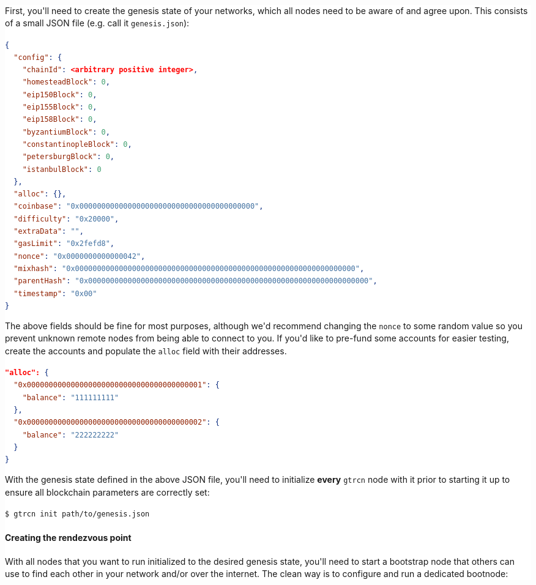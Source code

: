 First, you'll need to create the genesis state of your networks, which all nodes need to be
aware of and agree upon. This consists of a small JSON file (e.g. call it `genesis.json`):

```json
{
  "config": {
    "chainId": <arbitrary positive integer>,
    "homesteadBlock": 0,
    "eip150Block": 0,
    "eip155Block": 0,
    "eip158Block": 0,
    "byzantiumBlock": 0,
    "constantinopleBlock": 0,
    "petersburgBlock": 0,
    "istanbulBlock": 0
  },
  "alloc": {},
  "coinbase": "0x0000000000000000000000000000000000000000",
  "difficulty": "0x20000",
  "extraData": "",
  "gasLimit": "0x2fefd8",
  "nonce": "0x0000000000000042",
  "mixhash": "0x0000000000000000000000000000000000000000000000000000000000000000",
  "parentHash": "0x0000000000000000000000000000000000000000000000000000000000000000",
  "timestamp": "0x00"
}
```

The above fields should be fine for most purposes, although we'd recommend changing
the `nonce` to some random value so you prevent unknown remote nodes from being able
to connect to you. If you'd like to pre-fund some accounts for easier testing, create
the accounts and populate the `alloc` field with their addresses.

```json
"alloc": {
  "0x0000000000000000000000000000000000000001": {
    "balance": "111111111"
  },
  "0x0000000000000000000000000000000000000002": {
    "balance": "222222222"
  }
}
```

With the genesis state defined in the above JSON file, you'll need to initialize **every**
`gtrcn` node with it prior to starting it up to ensure all blockchain parameters are correctly
set:

```shell
$ gtrcn init path/to/genesis.json
```

#### Creating the rendezvous point

With all nodes that you want to run initialized to the desired genesis state, you'll need to
start a bootstrap node that others can use to find each other in your network and/or over
the internet. The clean way is to configure and run a dedicated bootnode:
